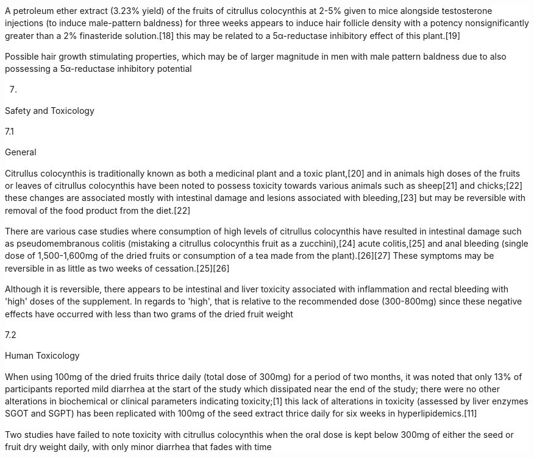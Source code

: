 A petroleum ether extract (3.23% yield) of the fruits of citrullus colocynthis at 2-5% given to mice alongside testosterone injections (to induce male-pattern baldness) for three weeks appears to induce hair follicle density with a potency nonsignificantly greater than a 2% finasteride solution.[18] this may be related to a 5α-reductase inhibitory effect of this plant.[19]


Possible hair growth stimulating properties, which may be of larger magnitude in men with male pattern baldness due to also possessing a 5α-reductase inhibitory potential


7.

Safety and Toxicology

7.1

General

Citrullus colocynthis is traditionally known as both a medicinal plant and a toxic plant,[20] and in animals high doses of the fruits or leaves of citrullus colocynthis have been noted to possess toxicity towards various animals such as sheep[21] and chicks;[22] these changes are associated mostly with intestinal damage and lesions associated with bleeding,[23] but may be reversible with removal of the food product from the diet.[22]

There are various case studies where consumption of high levels of citrullus colocynthis have resulted in intestinal damage such as pseudomembranous colitis (mistaking a citrullus colocynthis fruit as a zucchini),[24] acute colitis,[25] and anal bleeding (single dose of 1,500-1,600mg of the dried fruits or consumption of a tea made from the plant).[26][27] These symptoms may be reversible in as little as two weeks of cessation.[25][26]


Although it is reversible, there appears to be intestinal and liver toxicity associated with inflammation and rectal bleeding with 'high' doses of the supplement. In regards to 'high', that is relative to the recommended dose (300-800mg) since these negative effects have occurred with less than two grams of the dried fruit weight


7.2

Human Toxicology

When using 100mg of the dried fruits thrice daily (total dose of 300mg) for a period of two months, it was noted that only 13% of participants reported mild diarrhea at the start of the study which dissipated near the end of the study; there were no other alterations in biochemical or clinical parameters indicating toxicity;[1] this lack of alterations in toxicity (assessed by liver enzymes SGOT and SGPT) has been replicated with 100mg of the seed extract thrice daily for six weeks in hyperlipidemics.[11]


Two studies have failed to note toxicity with citrullus colocynthis when the oral dose is kept below 300mg of either the seed or fruit dry weight daily, with only minor diarrhea that fades with time


